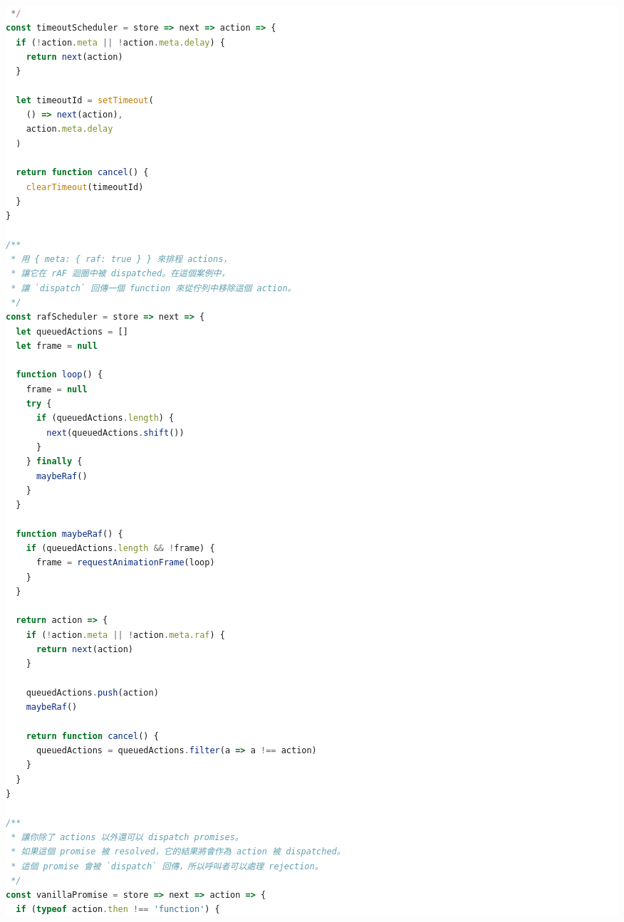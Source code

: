 ```js
 */
const timeoutScheduler = store => next => action => {
  if (!action.meta || !action.meta.delay) {
    return next(action)
  }

  let timeoutId = setTimeout(
    () => next(action),
    action.meta.delay
  )

  return function cancel() {
    clearTimeout(timeoutId)
  }
}

/**
 * 用 { meta: { raf: true } } 來排程 actions，
 * 讓它在 rAF 迴圈中被 dispatched。在這個案例中，
 * 讓 `dispatch` 回傳一個 function 來從佇列中移除這個 action。
 */
const rafScheduler = store => next => {
  let queuedActions = []
  let frame = null

  function loop() {
    frame = null
    try {
      if (queuedActions.length) {
        next(queuedActions.shift())
      }
    } finally {
      maybeRaf()
    }
  }

  function maybeRaf() {
    if (queuedActions.length && !frame) {
      frame = requestAnimationFrame(loop)
    }
  }

  return action => {
    if (!action.meta || !action.meta.raf) {
      return next(action)
    }

    queuedActions.push(action)
    maybeRaf()

    return function cancel() {
      queuedActions = queuedActions.filter(a => a !== action)
    }
  }
}

/**
 * 讓你除了 actions 以外還可以 dispatch promises。
 * 如果這個 promise 被 resolved，它的結果將會作為 action 被 dispatched。
 * 這個 promise 會被 `dispatch` 回傳，所以呼叫者可以處理 rejection。
 */
const vanillaPromise = store => next => action => {
  if (typeof action.then !== 'function') {
```